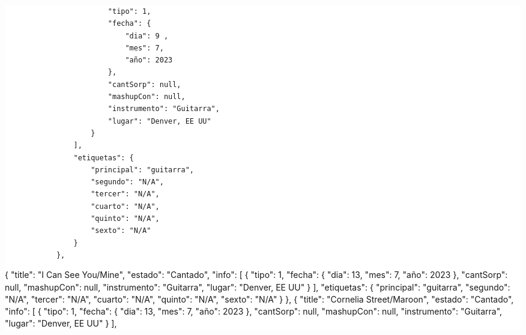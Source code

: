                             "tipo": 1,
                            "fecha": {
                                "dia": 9 ,
                                "mes": 7,
                                "año": 2023
                            },
                            "cantSorp": null,
                            "mashupCon": null,
                            "instrumento": "Guitarra",
                            "lugar": "Denver, EE UU"
                        }
                    ],
                    "etiquetas": {
                        "principal": "guitarra",
                        "segundo": "N/A",
                        "tercer": "N/A",
                        "cuarto": "N/A",
                        "quinto": "N/A",
                        "sexto": "N/A"
                    }
                },
{
                    "title": "I Can See You/Mine",
                    "estado": "Cantado",
                    "info": [
                        {
                            "tipo": 1,
                            "fecha": {
                                "dia": 13,
                                "mes": 7,
                                "año": 2023
                            },
                            "cantSorp": null,
                            "mashupCon": null,
                            "instrumento": "Guitarra",
                            "lugar": "Denver, EE UU"
                        }
                    ],
                    "etiquetas": {
                        "principal": "guitarra",
                        "segundo": "N/A",
                        "tercer": "N/A",
                        "cuarto": "N/A",
                        "quinto": "N/A",
                        "sexto": "N/A"
                    }
                },
{
                    "title": "Cornelia Street/Maroon",
                    "estado": "Cantado",
                    "info": [
                        {
                            "tipo": 1,
                            "fecha": {
                                "dia": 13,
                                "mes": 7,
                                "año": 2023
                            },
                            "cantSorp": null,
                            "mashupCon": null,
                            "instrumento": "Guitarra",
                            "lugar": "Denver, EE UU"
                        }
                    ],